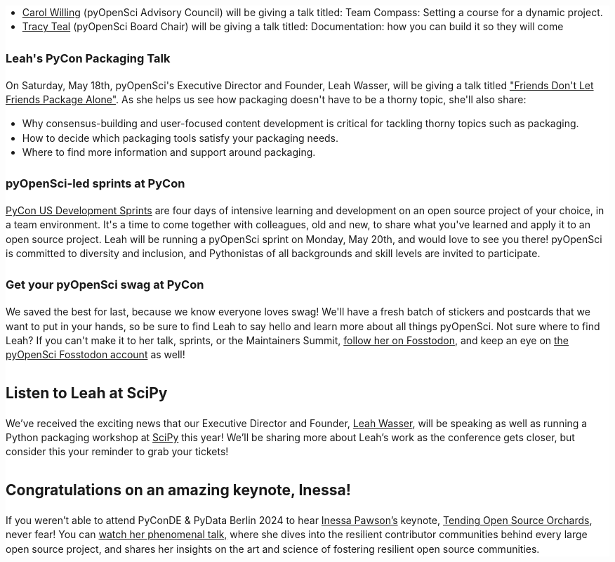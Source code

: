 * [Carol Willing](https://github.com/willingc) (pyOpenSci Advisory Council) will be giving a talk titled: Team Compass: Setting a course for a dynamic project.
* [Tracy Teal](https://github.com/tracykteal) (pyOpenSci Board Chair) will be giving a talk titled: Documentation: how you can build it so they will come

### Leah's PyCon Packaging Talk
On Saturday, May 18th, pyOpenSci's Executive Director and Founder, Leah Wasser, will be giving a talk titled ["Friends Don't Let Friends Package Alone"](https://us.pycon.org/2024/schedule/presentation/34/). As she helps us see how packaging doesn't have to be a thorny topic, she'll also share:
* Why consensus-building and user-focused content development is critical for tackling thorny topics such as packaging.
* How to decide which packaging tools satisfy your packaging needs.
* Where to find more information and support around packaging.

### pyOpenSci-led sprints at PyCon
[PyCon US Development Sprints](https://us.pycon.org/2024/events/dev-sprints/) are four days of intensive learning and development on an open source project of your choice, in a team environment. It's a time to come together with colleagues, old and new, to share what you've learned and apply it to an open source project. Leah will be running a pyOpenSci sprint on Monday, May 20th, and would love to see you there! pyOpenSci is committed to diversity and inclusion, and Pythonistas of all backgrounds and skill levels are invited to participate.

### Get your pyOpenSci swag at PyCon
We saved the best for last, because we know everyone loves swag! We'll have a fresh batch of stickers and postcards that we want to put in your hands, so be sure to find Leah to say hello and learn more about all things pyOpenSci. Not sure where to find Leah? If you can't make it to her talk, sprints, or the Maintainers Summit, [follow her on Fosstodon](https://fosstodon.org/@leahawasser), and keep an eye on [the pyOpenSci Fosstodon account](https://fosstodon.org/@pyOpenSci) as well!

## <i class="fa-regular fa-message"></i> Listen to Leah at SciPy
We’ve received the exciting news that our Executive Director and Founder, [Leah Wasser](https://github.com/lwasser), will be speaking as well as running a Python packaging workshop at [SciPy](https://www.scipy2024.scipy.org/) this year! We’ll be sharing more about Leah’s work as the conference gets closer, but consider this your reminder to grab your tickets!

## <i class="fa-solid fa-apple-whole"></i> Congratulations on an amazing keynote, Inessa!
<iframe width="560" height="315" src="https://www.youtube.com/embed/5Bjo6pWj-88?si=fUu5zYPrVCgmPEZF&amp;start=711" title="YouTube video player" frameborder="0" allow="accelerometer; autoplay; clipboard-write; encrypted-media; gyroscope; picture-in-picture; web-share" referrerpolicy="strict-origin-when-cross-origin" allowfullscreen></iframe>

If you weren’t able to attend PyConDE & PyData Berlin 2024 to hear [Inessa Pawson’s](https://github.com/InessaPawson) keynote, [Tending Open Source Orchards](https://2024.pycon.de/program/7TEYDQ/), never fear! You can [watch her phenomenal talk,](https://www.youtube.com/live/5Bjo6pWj-88?feature=shared&t=711) where she dives into the resilient contributor communities behind every large open source project, and shares her insights on the art and science of fostering resilient open source communities.
